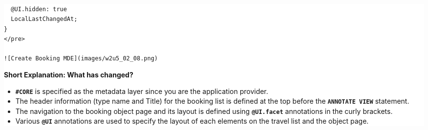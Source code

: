       @UI.hidden: true
      LocalLastChangedAt;
    }
    </pre>
 
    ![Create Booking MDE](images/w2u5_02_08.png)

**Short Explanation: What has changed?**  
-	**`#CORE`** is specified as the metadata layer since you are the application provider.  
-	The header information (type name and Title) for the booking list is defined at the top before the **`ANNOTATE VIEW`** statement.
-	The navigation to the booking object page and its layout is defined using **`@UI.facet`** annotations in the curly brackets.
-	Various **`@UI`** annotations are used to specify the layout of each elements on the travel list and the object page.
